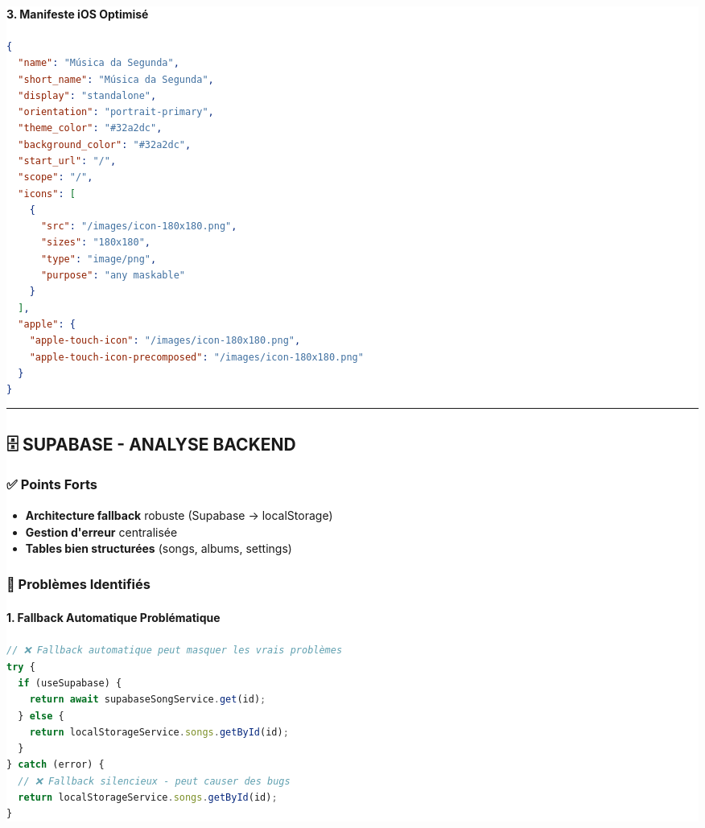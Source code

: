 #### 3. **Manifeste iOS Optimisé**
```json
{
  "name": "Música da Segunda",
  "short_name": "Música da Segunda",
  "display": "standalone",
  "orientation": "portrait-primary",
  "theme_color": "#32a2dc",
  "background_color": "#32a2dc",
  "start_url": "/",
  "scope": "/",
  "icons": [
    {
      "src": "/images/icon-180x180.png",
      "sizes": "180x180",
      "type": "image/png",
      "purpose": "any maskable"
    }
  ],
  "apple": {
    "apple-touch-icon": "/images/icon-180x180.png",
    "apple-touch-icon-precomposed": "/images/icon-180x180.png"
  }
}
```

---

## 🗄️ SUPABASE - ANALYSE BACKEND

### ✅ Points Forts
- **Architecture fallback** robuste (Supabase → localStorage)
- **Gestion d'erreur** centralisée
- **Tables bien structurées** (songs, albums, settings)

### 🔴 Problèmes Identifiés

#### 1. **Fallback Automatique Problématique**
```javascript
// ❌ Fallback automatique peut masquer les vrais problèmes
try {
  if (useSupabase) {
    return await supabaseSongService.get(id);
  } else {
    return localStorageService.songs.getById(id);
  }
} catch (error) {
  // ❌ Fallback silencieux - peut causer des bugs
  return localStorageService.songs.getById(id);
}
```
